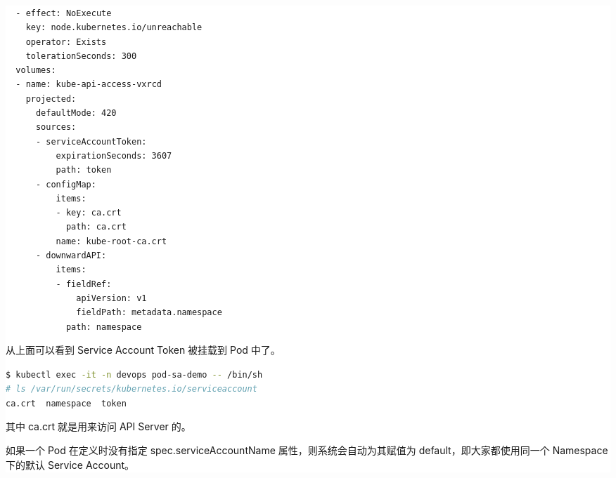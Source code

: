 ```sh
  - effect: NoExecute
    key: node.kubernetes.io/unreachable
    operator: Exists
    tolerationSeconds: 300
  volumes:
  - name: kube-api-access-vxrcd
    projected:
      defaultMode: 420
      sources:
      - serviceAccountToken:
          expirationSeconds: 3607
          path: token
      - configMap:
          items:
          - key: ca.crt
            path: ca.crt
          name: kube-root-ca.crt
      - downwardAPI:
          items:
          - fieldRef:
              apiVersion: v1
              fieldPath: metadata.namespace
            path: namespace
```

从上面可以看到 Service Account Token 被挂载到 Pod 中了。

```sh
$ kubectl exec -it -n devops pod-sa-demo -- /bin/sh
# ls /var/run/secrets/kubernetes.io/serviceaccount
ca.crt  namespace  token
```

其中 ca.crt 就是用来访问 API Server 的。

如果一个 Pod 在定义时没有指定 spec.serviceAccountName 属性，则系统会自动为其赋值为 default，即大家都使用同一个 Namespace 下的默认 Service Account。

